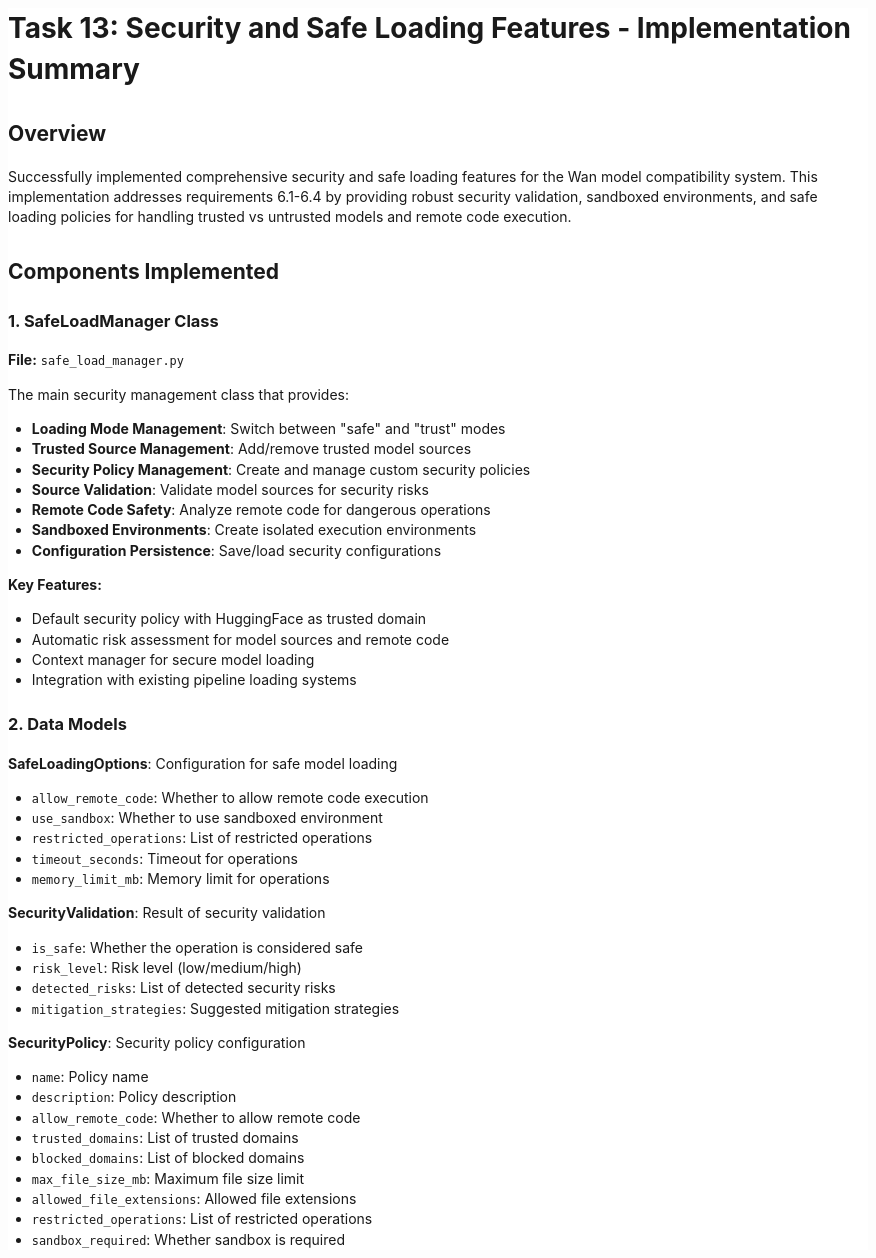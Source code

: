 # Task 13: Security and Safe Loading Features - Implementation Summary

## Overview

Successfully implemented comprehensive security and safe loading features for the Wan model compatibility system. This implementation addresses requirements 6.1-6.4 by providing robust security validation, sandboxed environments, and safe loading policies for handling trusted vs untrusted models and remote code execution.

## Components Implemented

### 1. SafeLoadManager Class

**File:** `safe_load_manager.py`

The main security management class that provides:

- **Loading Mode Management**: Switch between "safe" and "trust" modes
- **Trusted Source Management**: Add/remove trusted model sources
- **Security Policy Management**: Create and manage custom security policies
- **Source Validation**: Validate model sources for security risks
- **Remote Code Safety**: Analyze remote code for dangerous operations
- **Sandboxed Environments**: Create isolated execution environments
- **Configuration Persistence**: Save/load security configurations

**Key Features:**

- Default security policy with HuggingFace as trusted domain
- Automatic risk assessment for model sources and remote code
- Context manager for secure model loading
- Integration with existing pipeline loading systems

### 2. Data Models

**SafeLoadingOptions**: Configuration for safe model loading

- `allow_remote_code`: Whether to allow remote code execution
- `use_sandbox`: Whether to use sandboxed environment
- `restricted_operations`: List of restricted operations
- `timeout_seconds`: Timeout for operations
- `memory_limit_mb`: Memory limit for operations

**SecurityValidation**: Result of security validation

- `is_safe`: Whether the operation is considered safe
- `risk_level`: Risk level (low/medium/high)
- `detected_risks`: List of detected security risks
- `mitigation_strategies`: Suggested mitigation strategies

**SecurityPolicy**: Security policy configuration

- `name`: Policy name
- `description`: Policy description
- `allow_remote_code`: Whether to allow remote code
- `trusted_domains`: List of trusted domains
- `blocked_domains`: List of blocked domains
- `max_file_size_mb`: Maximum file size limit
- `allowed_file_extensions`: Allowed file extensions
- `restricted_operations`: List of restricted operations
- `sandbox_required`: Whether sandbox is required
